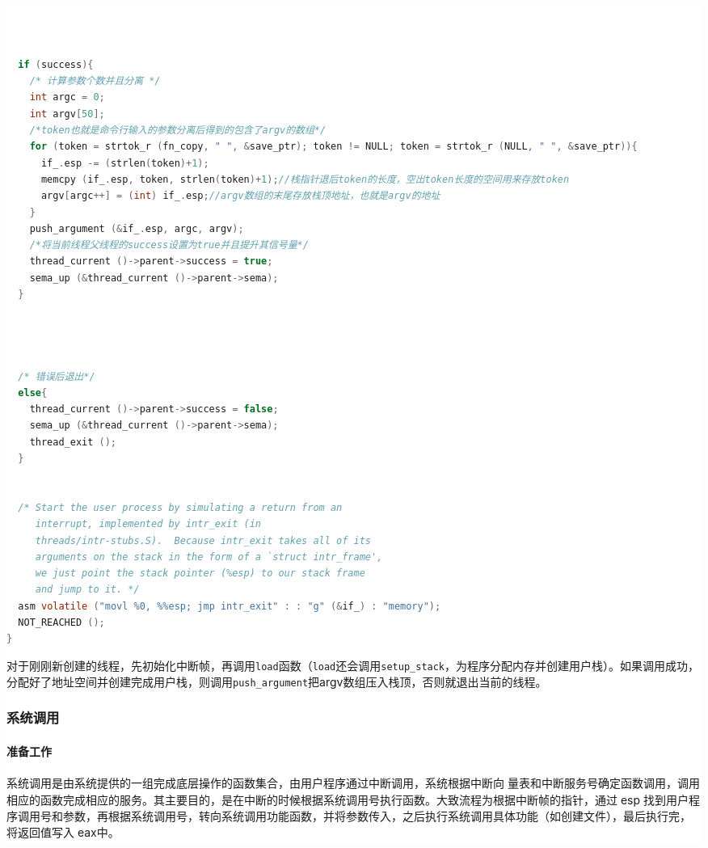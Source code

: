 ```c
    
 
    
  if (success){
    /* 计算参数个数并且分离 */
    int argc = 0;
    int argv[50];
    /*token也就是命令行输入的参数分离后得到的包含了argv的数组*/
    for (token = strtok_r (fn_copy, " ", &save_ptr); token != NULL; token = strtok_r (NULL, " ", &save_ptr)){
      if_.esp -= (strlen(token)+1);
      memcpy (if_.esp, token, strlen(token)+1);//栈指针退后token的长度，空出token长度的空间用来存放token
      argv[argc++] = (int) if_.esp;//argv数组的末尾存放栈顶地址，也就是argv的地址
    }
    push_argument (&if_.esp, argc, argv);
    /*将当前线程父线程的success设置为true并且提升其信号量*/
    thread_current ()->parent->success = true;
    sema_up (&thread_current ()->parent->sema);
  }

    
    

  /* 错误后退出*/
  else{
    thread_current ()->parent->success = false;
    sema_up (&thread_current ()->parent->sema);
    thread_exit ();
  }


  /* Start the user process by simulating a return from an
     interrupt, implemented by intr_exit (in
     threads/intr-stubs.S).  Because intr_exit takes all of its
     arguments on the stack in the form of a `struct intr_frame',
     we just point the stack pointer (%esp) to our stack frame
     and jump to it. */
  asm volatile ("movl %0, %%esp; jmp intr_exit" : : "g" (&if_) : "memory");
  NOT_REACHED ();
}
```

对于刚刚新创建的线程，先初始化中断帧，再调用`load`函数（`load`还会调用`setup_stack`，为程序分配内存并创建用户栈）。如果调用成功，分配好了地址空间并创建完成用户栈，则调用`push_argument`把argv数组压入栈顶，否则就退出当前的线程。

### 系统调用

#### 准备工作

系统调用是由系统提供的一组完成底层操作的函数集合，由用户程序通过中断调用，系统根据中断向 量表和中断服务号确定函数调用，调用相应的函数完成相应的服务。其主要目的，是在中断的时候根据系统调用号执行函数。大致流程为根据中断帧的指针，通过 esp 找到用户程序调用号和参数，再根据系统调用号，转向系统调用功能函数，并将参数传入，之后执行系统调用具体功能（如创建文件），最后执行完，将返回值写入 eax中。
